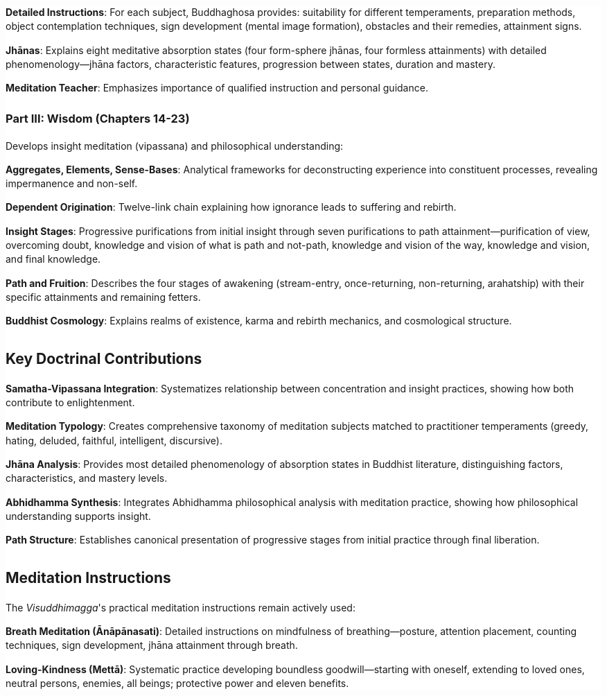 **Detailed Instructions**: For each subject, Buddhaghosa provides: suitability for different temperaments, preparation methods, object contemplation techniques, sign development (mental image formation), obstacles and their remedies, attainment signs.

**Jhānas**: Explains eight meditative absorption states (four form-sphere jhānas, four formless attainments) with detailed phenomenology—jhāna factors, characteristic features, progression between states, duration and mastery.

**Meditation Teacher**: Emphasizes importance of qualified instruction and personal guidance.

### Part III: Wisdom (Chapters 14-23)

Develops insight meditation (vipassana) and philosophical understanding:

**Aggregates, Elements, Sense-Bases**: Analytical frameworks for deconstructing experience into constituent processes, revealing impermanence and non-self.

**Dependent Origination**: Twelve-link chain explaining how ignorance leads to suffering and rebirth.

**Insight Stages**: Progressive purifications from initial insight through seven purifications to path attainment—purification of view, overcoming doubt, knowledge and vision of what is path and not-path, knowledge and vision of the way, knowledge and vision, and final knowledge.

**Path and Fruition**: Describes the four stages of awakening (stream-entry, once-returning, non-returning, arahatship) with their specific attainments and remaining fetters.

**Buddhist Cosmology**: Explains realms of existence, karma and rebirth mechanics, and cosmological structure.

## Key Doctrinal Contributions

**Samatha-Vipassana Integration**: Systematizes relationship between concentration and insight practices, showing how both contribute to enlightenment.

**Meditation Typology**: Creates comprehensive taxonomy of meditation subjects matched to practitioner temperaments (greedy, hating, deluded, faithful, intelligent, discursive).

**Jhāna Analysis**: Provides most detailed phenomenology of absorption states in Buddhist literature, distinguishing factors, characteristics, and mastery levels.

**Abhidhamma Synthesis**: Integrates Abhidhamma philosophical analysis with meditation practice, showing how philosophical understanding supports insight.

**Path Structure**: Establishes canonical presentation of progressive stages from initial practice through final liberation.

## Meditation Instructions

The *Visuddhimagga*'s practical meditation instructions remain actively used:

**Breath Meditation (Ānāpānasati)**: Detailed instructions on mindfulness of breathing—posture, attention placement, counting techniques, sign development, jhāna attainment through breath.

**Loving-Kindness (Mettā)**: Systematic practice developing boundless goodwill—starting with oneself, extending to loved ones, neutral persons, enemies, all beings; protective power and eleven benefits.
